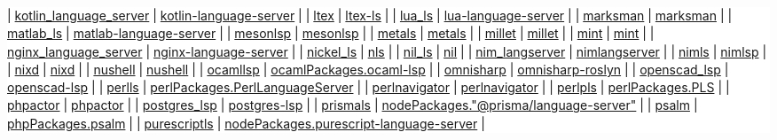 | [kotlin_language_server](https://github.com/neovim/nvim-lspconfig/blob/master/doc/server_configurations.md#kotlin_language_server) | [kotlin-language-server](https://search.nixos.org/packages?channel=unstable&query=kotlin-language-server&show=kotlin-language-server) |
| [ltex](https://github.com/neovim/nvim-lspconfig/blob/master/doc/server_configurations.md#ltex) | [ltex-ls](https://search.nixos.org/packages?channel=unstable&query=ltex-ls&show=ltex-ls) |
| [lua_ls](https://github.com/neovim/nvim-lspconfig/blob/master/doc/server_configurations.md#lua_ls) | [lua-language-server](https://search.nixos.org/packages?channel=unstable&query=lua-language-server&show=lua-language-server) |
| [marksman](https://github.com/neovim/nvim-lspconfig/blob/master/doc/server_configurations.md#marksman) | [marksman](https://search.nixos.org/packages?channel=unstable&query=marksman&show=marksman) |
| [matlab_ls](https://github.com/neovim/nvim-lspconfig/blob/master/doc/server_configurations.md#matlab_ls) | [matlab-language-server](https://search.nixos.org/packages?channel=unstable&query=matlab-language-server&show=matlab-language-server) |
| [mesonlsp](https://github.com/neovim/nvim-lspconfig/blob/master/doc/server_configurations.md#mesonlsp) | [mesonlsp](https://search.nixos.org/packages?channel=unstable&query=mesonlsp&show=mesonlsp) |
| [metals](https://github.com/neovim/nvim-lspconfig/blob/master/doc/server_configurations.md#metals) | [metals](https://search.nixos.org/packages?channel=unstable&query=metals&show=metals) |
| [millet](https://github.com/neovim/nvim-lspconfig/blob/master/doc/server_configurations.md#millet) | [millet](https://search.nixos.org/packages?channel=unstable&query=millet&show=millet) |
| [mint](https://github.com/neovim/nvim-lspconfig/blob/master/doc/server_configurations.md#mint) | [mint](https://search.nixos.org/packages?channel=unstable&query=mint&show=mint) |
| [nginx_language_server](https://github.com/neovim/nvim-lspconfig/blob/master/doc/server_configurations.md#nginx_language_server) | [nginx-language-server](https://search.nixos.org/packages?channel=unstable&query=nginx-language-server&show=nginx-language-server) |
| [nickel_ls](https://github.com/neovim/nvim-lspconfig/blob/master/doc/server_configurations.md#nickel_ls) | [nls](https://search.nixos.org/packages?channel=unstable&query=nls&show=nls) |
| [nil_ls](https://github.com/neovim/nvim-lspconfig/blob/master/doc/server_configurations.md#nil_ls) | [nil](https://search.nixos.org/packages?channel=unstable&query=nil&show=nil) |
| [nim_langserver](https://github.com/neovim/nvim-lspconfig/blob/master/doc/server_configurations.md#nim_langserver) | [nimlangserver](https://search.nixos.org/packages?channel=unstable&query=nimlangserver&show=nimlangserver) |
| [nimls](https://github.com/neovim/nvim-lspconfig/blob/master/doc/server_configurations.md#nimls) | [nimlsp](https://search.nixos.org/packages?channel=unstable&query=nimlsp&show=nimlsp) |
| [nixd](https://github.com/neovim/nvim-lspconfig/blob/master/doc/server_configurations.md#nixd) | [nixd](https://search.nixos.org/packages?channel=unstable&query=nixd&show=nixd) |
| [nushell](https://github.com/neovim/nvim-lspconfig/blob/master/doc/server_configurations.md#nushell) | [nushell](https://search.nixos.org/packages?channel=unstable&query=nushell&show=nushell) |
| [ocamllsp](https://github.com/neovim/nvim-lspconfig/blob/master/doc/server_configurations.md#ocamllsp) | [ocamlPackages.ocaml-lsp](https://search.nixos.org/packages?channel=unstable&query=ocamlPackages.ocaml-lsp&show=ocamlPackages.ocaml-lsp) |
| [omnisharp](https://github.com/neovim/nvim-lspconfig/blob/master/doc/server_configurations.md#omnisharp) | [omnisharp-roslyn](https://search.nixos.org/packages?channel=unstable&query=omnisharp-roslyn&show=omnisharp-roslyn) |
| [openscad_lsp](https://github.com/neovim/nvim-lspconfig/blob/master/doc/server_configurations.md#openscad_lsp) | [openscad-lsp](https://search.nixos.org/packages?channel=unstable&query=openscad-lsp&show=openscad-lsp) |
| [perlls](https://github.com/neovim/nvim-lspconfig/blob/master/doc/server_configurations.md#perlls) | [perlPackages.PerlLanguageServer](https://search.nixos.org/packages?channel=unstable&query=perlPackages.PerlLanguageServer&show=perlPackages.PerlLanguageServer) |
| [perlnavigator](https://github.com/neovim/nvim-lspconfig/blob/master/doc/server_configurations.md#perlnavigator) | [perlnavigator](https://search.nixos.org/packages?channel=unstable&query=perlnavigator&show=perlnavigator) |
| [perlpls](https://github.com/neovim/nvim-lspconfig/blob/master/doc/server_configurations.md#perlpls) | [perlPackages.PLS](https://search.nixos.org/packages?channel=unstable&query=perlPackages.PLS&show=perlPackages.PLS) |
| [phpactor](https://github.com/neovim/nvim-lspconfig/blob/master/doc/server_configurations.md#phpactor) | [phpactor](https://search.nixos.org/packages?channel=unstable&query=phpactor&show=phpactor) |
| [postgres_lsp](https://github.com/neovim/nvim-lspconfig/blob/master/doc/server_configurations.md#postgres_lsp) | [postgres-lsp](https://search.nixos.org/packages?channel=unstable&query=postgres-lsp&show=postgres-lsp) |
| [prismals](https://github.com/neovim/nvim-lspconfig/blob/master/doc/server_configurations.md#prismals) | [nodePackages."@prisma/language-server"](https://search.nixos.org/packages?channel=unstable&query=nodePackages."@prisma/language-server"&show=nodePackages."@prisma/language-server") |
| [psalm](https://github.com/neovim/nvim-lspconfig/blob/master/doc/server_configurations.md#psalm) | [phpPackages.psalm](https://search.nixos.org/packages?channel=unstable&query=phpPackages.psalm&show=phpPackages.psalm) |
| [purescriptls](https://github.com/neovim/nvim-lspconfig/blob/master/doc/server_configurations.md#purescriptls) | [nodePackages.purescript-language-server](https://search.nixos.org/packages?channel=unstable&query=nodePackages.purescript-language-server&show=nodePackages.purescript-language-server) |